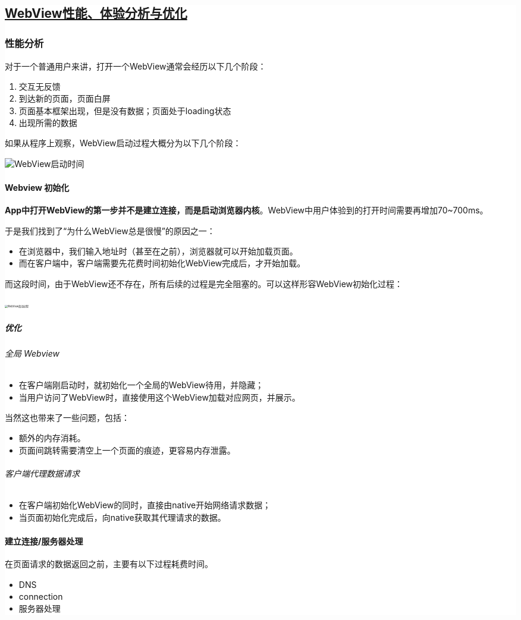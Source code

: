 
## [WebView性能、体验分析与优化](https://tech.meituan.com/2017/06/09/webviewperf.html)

### 性能分析

对于一个普通用户来讲，打开一个WebView通常会经历以下几个阶段：

1. 交互无反馈
2. 到达新的页面，页面白屏
3. 页面基本框架出现，但是没有数据；页面处于loading状态
4. 出现所需的数据

如果从程序上观察，WebView启动过程大概分为以下几个阶段：

![WebView启动时间](https://awps-assets.meituan.net/mit-x/blog-images-bundle-2017/9a2f8beb.png)

#### Webview 初始化

**App中打开WebView的第一步并不是建立连接，而是启动浏览器内核**。WebView中用户体验到的打开时间需要再增加70~700ms。

于是我们找到了“为什么WebView总是很慢”的原因之一：

- 在浏览器中，我们输入地址时（甚至在之前），浏览器就可以开始加载页面。
- 而在客户端中，客户端需要先花费时间初始化WebView完成后，才开始加载。

而这段时间，由于WebView还不存在，所有后续的过程是完全阻塞的。可以这样形容WebView初始化过程：

<img src="https://awps-assets.meituan.net/mit-x/blog-images-bundle-2017/0b91f76e.png" alt="WebView启动过程" style="zoom:30%;" />

##### 优化

###### 全局 Webview

- 在客户端刚启动时，就初始化一个全局的WebView待用，并隐藏；
- 当用户访问了WebView时，直接使用这个WebView加载对应网页，并展示。

当然这也带来了一些问题，包括：

- 额外的内存消耗。
- 页面间跳转需要清空上一个页面的痕迹，更容易内存泄露。



###### 客户端代理数据请求

- 在客户端初始化WebView的同时，直接由native开始网络请求数据；
- 当页面初始化完成后，向native获取其代理请求的数据。



#### 建立连接/服务器处理

在页面请求的数据返回之前，主要有以下过程耗费时间。

- DNS
- connection
- 服务器处理
